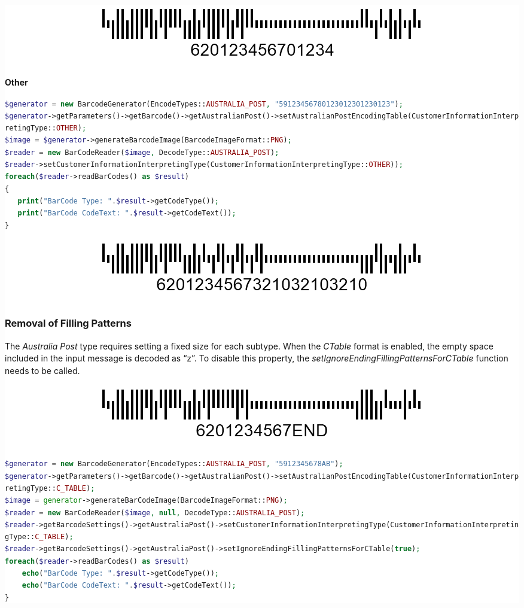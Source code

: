 <p align="center"><img src="australiapostntable.png"></p>

**Other**  
    
``` php
$generator = new BarcodeGenerator(EncodeTypes::AUSTRALIA_POST, "59123456780123012301230123");
$generator->getParameters()->getBarcode()->getAustralianPost()->setAustralianPostEncodingTable(CustomerInformationInterpretingType::OTHER);
$image = $generator->generateBarcodeImage(BarcodeImageFormat::PNG);
$reader = new BarCodeReader($image, DecodeType::AUSTRALIA_POST);
$reader->setCustomerInformationInterpretingType(CustomerInformationInterpretingType::OTHER));
foreach($reader->readBarCodes() as $result)
{
   print("BarCode Type: ".$result->getCodeType());
   print("BarCode CodeText: ".$result->getCodeText());
}
```

<p align="center"><img src="australiapostother.png"></p>

### **Removal of Filling Patterns**
The *Australia Post* type requires setting a fixed size for each subtype. When the *CTable* format is enabled, the empty space included in the input message is decoded as “z”. To disable this property, the *setIgnoreEndingFillingPatternsForCTable* function needs to be called.  
    
<p align="center"><img src="australiapostctableignoreending.png"></p>

``` php
$generator = new BarcodeGenerator(EncodeTypes::AUSTRALIA_POST, "5912345678AB");
$generator->getParameters()->getBarcode()->getAustralianPost()->setAustralianPostEncodingTable(CustomerInformationInterpretingType::C_TABLE);
$image = generator->generateBarCodeImage(BarcodeImageFormat::PNG);
$reader = new BarCodeReader($image, null, DecodeType::AUSTRALIA_POST);
$reader->getBarcodeSettings()->getAustraliaPost()->setCustomerInformationInterpretingType(CustomerInformationInterpretingType::C_TABLE);
$reader->getBarcodeSettings()->getAustraliaPost()->setIgnoreEndingFillingPatternsForCTable(true);
foreach($reader->readBarCodes() as $result)
    echo("BarCode Type: ".$result->getCodeType());
    echo("BarCode CodeText: ".$result->getCodeText());
}
```